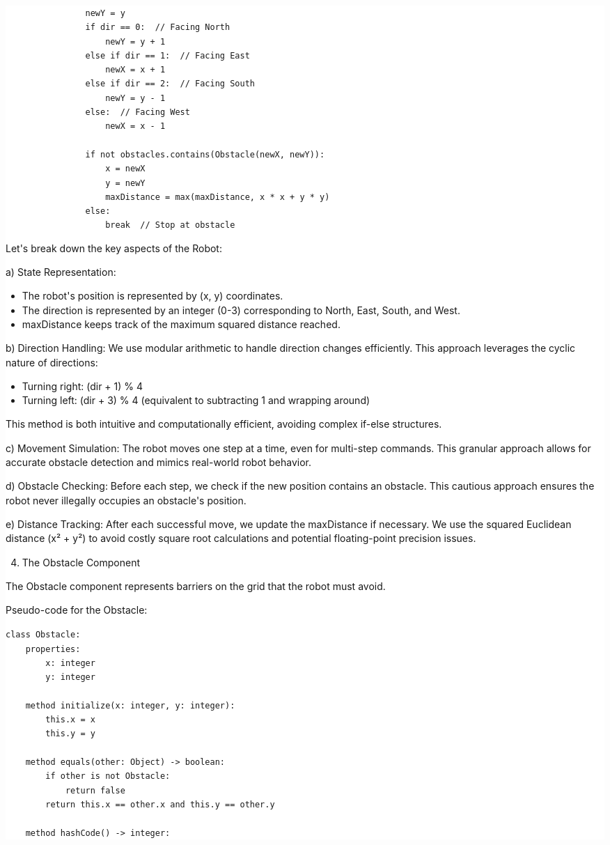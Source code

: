 ```
                newY = y
                if dir == 0:  // Facing North
                    newY = y + 1
                else if dir == 1:  // Facing East
                    newX = x + 1
                else if dir == 2:  // Facing South
                    newY = y - 1
                else:  // Facing West
                    newX = x - 1
                
                if not obstacles.contains(Obstacle(newX, newY)):
                    x = newX
                    y = newY
                    maxDistance = max(maxDistance, x * x + y * y)
                else:
                    break  // Stop at obstacle
```

Let's break down the key aspects of the Robot:

a) State Representation:
   - The robot's position is represented by (x, y) coordinates.
   - The direction is represented by an integer (0-3) corresponding to North, East, South, and West.
   - maxDistance keeps track of the maximum squared distance reached.

b) Direction Handling:
   We use modular arithmetic to handle direction changes efficiently. This approach leverages the cyclic nature of directions:
   - Turning right: (dir + 1) % 4
   - Turning left: (dir + 3) % 4 (equivalent to subtracting 1 and wrapping around)

   This method is both intuitive and computationally efficient, avoiding complex if-else structures.

c) Movement Simulation:
   The robot moves one step at a time, even for multi-step commands. This granular approach allows for accurate obstacle detection and mimics real-world robot behavior.

d) Obstacle Checking:
   Before each step, we check if the new position contains an obstacle. This cautious approach ensures the robot never illegally occupies an obstacle's position.

e) Distance Tracking:
   After each successful move, we update the maxDistance if necessary. We use the squared Euclidean distance (x² + y²) to avoid costly square root calculations and potential floating-point precision issues.

4. The Obstacle Component

The Obstacle component represents barriers on the grid that the robot must avoid.

Pseudo-code for the Obstacle:

```
class Obstacle:
    properties:
        x: integer
        y: integer

    method initialize(x: integer, y: integer):
        this.x = x
        this.y = y

    method equals(other: Object) -> boolean:
        if other is not Obstacle:
            return false
        return this.x == other.x and this.y == other.y

    method hashCode() -> integer:
```